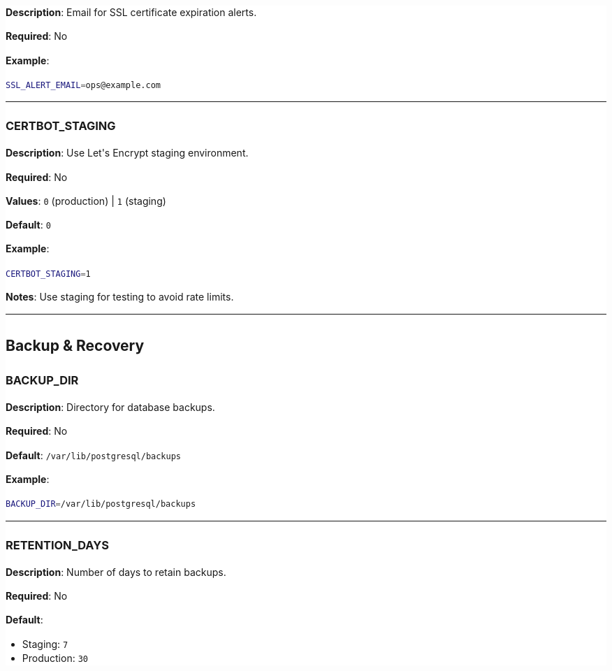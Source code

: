 **Description**: Email for SSL certificate expiration alerts.

**Required**: No

**Example**:

```bash
SSL_ALERT_EMAIL=ops@example.com
```

---

### CERTBOT_STAGING

**Description**: Use Let's Encrypt staging environment.

**Required**: No

**Values**: `0` (production) | `1` (staging)

**Default**: `0`

**Example**:

```bash
CERTBOT_STAGING=1
```

**Notes**: Use staging for testing to avoid rate limits.

---

## Backup & Recovery

### BACKUP_DIR

**Description**: Directory for database backups.

**Required**: No

**Default**: `/var/lib/postgresql/backups`

**Example**:

```bash
BACKUP_DIR=/var/lib/postgresql/backups
```

---

### RETENTION_DAYS

**Description**: Number of days to retain backups.

**Required**: No

**Default**:

- Staging: `7`
- Production: `30`
